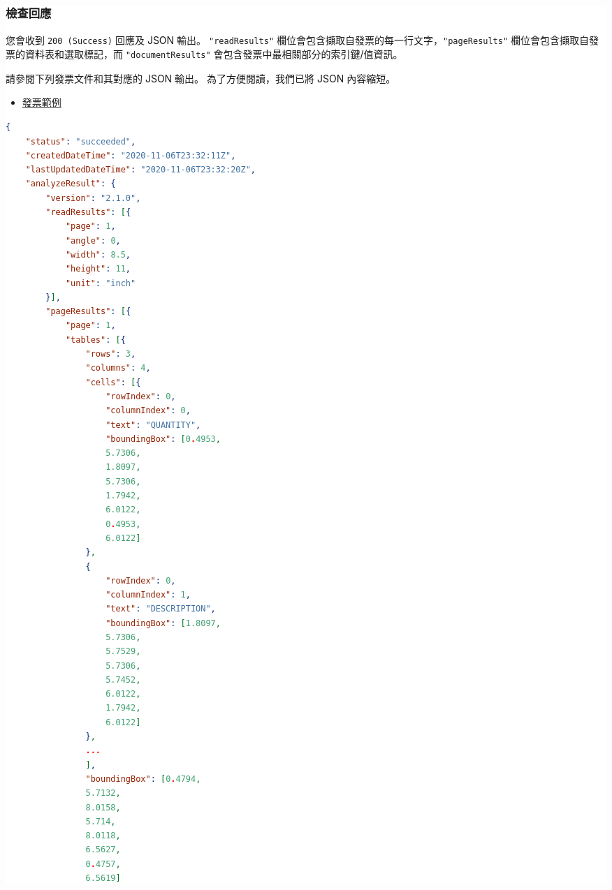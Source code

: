 ### <a name="examine-the-response"></a>檢查回應

您會收到 `200 (Success)` 回應及 JSON 輸出。 `"readResults"` 欄位會包含擷取自發票的每一行文字，`"pageResults"` 欄位會包含擷取自發票的資料表和選取標記，而 `"documentResults"` 會包含發票中最相關部分的索引鍵/值資訊。

請參閱下列發票文件和其對應的 JSON 輸出。 為了方便閱讀，我們已將 JSON 內容縮短。

* [發票範例](https://github.com/Azure-Samples/cognitive-services-REST-api-samples/tree/master/curl/form-recognizer/sample-invoice.pdf)

```json
{
    "status": "succeeded",
    "createdDateTime": "2020-11-06T23:32:11Z",
    "lastUpdatedDateTime": "2020-11-06T23:32:20Z",
    "analyzeResult": {
        "version": "2.1.0",
        "readResults": [{
            "page": 1,
            "angle": 0,
            "width": 8.5,
            "height": 11,
            "unit": "inch"
        }],
        "pageResults": [{
            "page": 1,
            "tables": [{
                "rows": 3,
                "columns": 4,
                "cells": [{
                    "rowIndex": 0,
                    "columnIndex": 0,
                    "text": "QUANTITY",
                    "boundingBox": [0.4953,
                    5.7306,
                    1.8097,
                    5.7306,
                    1.7942,
                    6.0122,
                    0.4953,
                    6.0122]
                },
                {
                    "rowIndex": 0,
                    "columnIndex": 1,
                    "text": "DESCRIPTION",
                    "boundingBox": [1.8097,
                    5.7306,
                    5.7529,
                    5.7306,
                    5.7452,
                    6.0122,
                    1.7942,
                    6.0122]
                },
                ...
                ],
                "boundingBox": [0.4794,
                5.7132,
                8.0158,
                5.714,
                8.0118,
                6.5627,
                0.4757,
                6.5619]
```